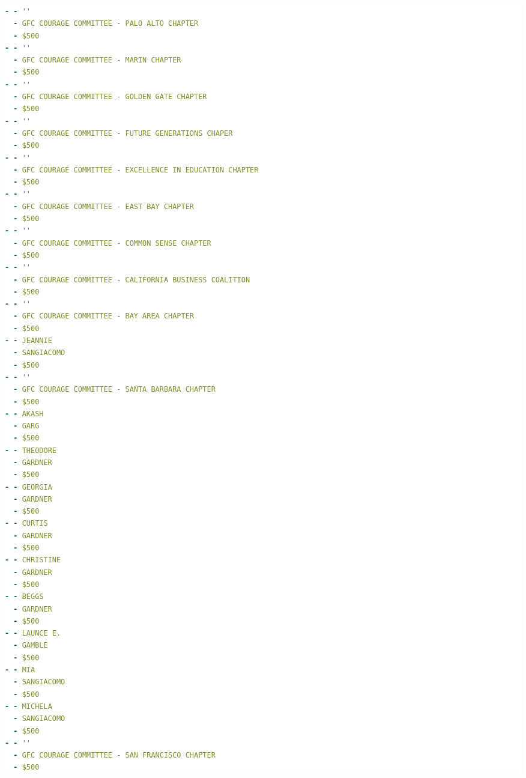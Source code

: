 ```yaml
- - ''
  - GFC COURAGE COMMITTEE - PALO ALTO CHAPTER
  - $500
- - ''
  - GFC COURAGE COMMITTEE - MARIN CHAPTER
  - $500
- - ''
  - GFC COURAGE COMMITTEE - GOLDEN GATE CHAPTER
  - $500
- - ''
  - GFC COURAGE COMMITTEE - FUTURE GENERATIONS CHAPER
  - $500
- - ''
  - GFC COURAGE COMMITTEE - EXCELLENCE IN EDUCATION CHAPTER
  - $500
- - ''
  - GFC COURAGE COMMITTEE - EAST BAY CHAPTER
  - $500
- - ''
  - GFC COURAGE COMMITTEE - COMMON SENSE CHAPTER
  - $500
- - ''
  - GFC COURAGE COMMITTEE - CALIFORNIA BUSINESS COALITION
  - $500
- - ''
  - GFC COURAGE COMMITTEE - BAY AREA CHAPTER
  - $500
- - JEANNIE
  - SANGIACOMO
  - $500
- - ''
  - GFC COURAGE COMMITTEE - SANTA BARBARA CHAPTER
  - $500
- - AKASH
  - GARG
  - $500
- - THEODORE
  - GARDNER
  - $500
- - GEORGIA
  - GARDNER
  - $500
- - CURTIS
  - GARDNER
  - $500
- - CHRISTINE
  - GARDNER
  - $500
- - BEGGS
  - GARDNER
  - $500
- - LAUNCE E.
  - GAMBLE
  - $500
- - MIA
  - SANGIACOMO
  - $500
- - MICHELA
  - SANGIACOMO
  - $500
- - ''
  - GFC COURAGE COMMITTEE - SAN FRANCISCO CHAPTER
  - $500
```